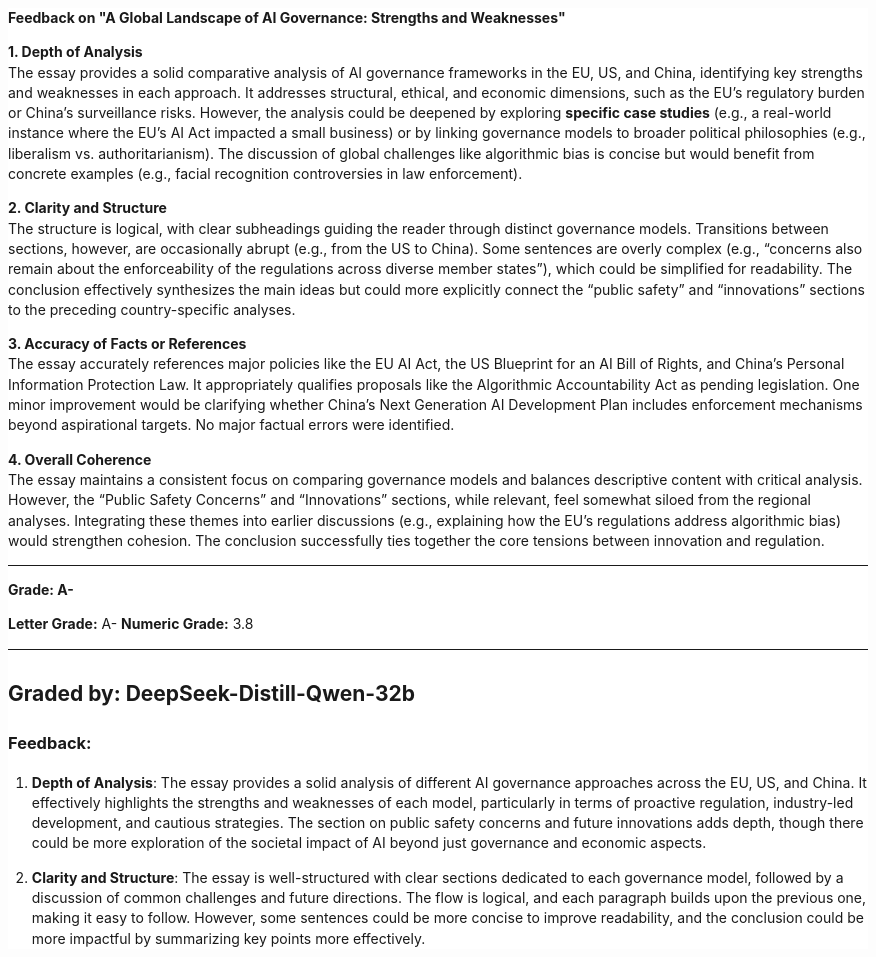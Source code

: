 **Feedback on "A Global Landscape of AI Governance: Strengths and Weaknesses"**  

**1. Depth of Analysis**  
The essay provides a solid comparative analysis of AI governance frameworks in the EU, US, and China, identifying key strengths and weaknesses in each approach. It addresses structural, ethical, and economic dimensions, such as the EU’s regulatory burden or China’s surveillance risks. However, the analysis could be deepened by exploring **specific case studies** (e.g., a real-world instance where the EU’s AI Act impacted a small business) or by linking governance models to broader political philosophies (e.g., liberalism vs. authoritarianism). The discussion of global challenges like algorithmic bias is concise but would benefit from concrete examples (e.g., facial recognition controversies in law enforcement).  

**2. Clarity and Structure**  
The structure is logical, with clear subheadings guiding the reader through distinct governance models. Transitions between sections, however, are occasionally abrupt (e.g., from the US to China). Some sentences are overly complex (e.g., “concerns also remain about the enforceability of the regulations across diverse member states”), which could be simplified for readability. The conclusion effectively synthesizes the main ideas but could more explicitly connect the “public safety” and “innovations” sections to the preceding country-specific analyses.  

**3. Accuracy of Facts or References**  
The essay accurately references major policies like the EU AI Act, the US Blueprint for an AI Bill of Rights, and China’s Personal Information Protection Law. It appropriately qualifies proposals like the Algorithmic Accountability Act as pending legislation. One minor improvement would be clarifying whether China’s Next Generation AI Development Plan includes enforcement mechanisms beyond aspirational targets. No major factual errors were identified.  

**4. Overall Coherence**  
The essay maintains a consistent focus on comparing governance models and balances descriptive content with critical analysis. However, the “Public Safety Concerns” and “Innovations” sections, while relevant, feel somewhat siloed from the regional analyses. Integrating these themes into earlier discussions (e.g., explaining how the EU’s regulations address algorithmic bias) would strengthen cohesion. The conclusion successfully ties together the core tensions between innovation and regulation.  

---  
**Grade: A-**

**Letter Grade:** A-
**Numeric Grade:** 3.8

---

## Graded by: DeepSeek-Distill-Qwen-32b

### Feedback:

1) **Depth of Analysis**: The essay provides a solid analysis of different AI governance approaches across the EU, US, and China. It effectively highlights the strengths and weaknesses of each model, particularly in terms of proactive regulation, industry-led development, and cautious strategies. The section on public safety concerns and future innovations adds depth, though there could be more exploration of the societal impact of AI beyond just governance and economic aspects.  

2) **Clarity and Structure**: The essay is well-structured with clear sections dedicated to each governance model, followed by a discussion of common challenges and future directions. The flow is logical, and each paragraph builds upon the previous one, making it easy to follow. However, some sentences could be more concise to improve readability, and the conclusion could be more impactful by summarizing key points more effectively.
